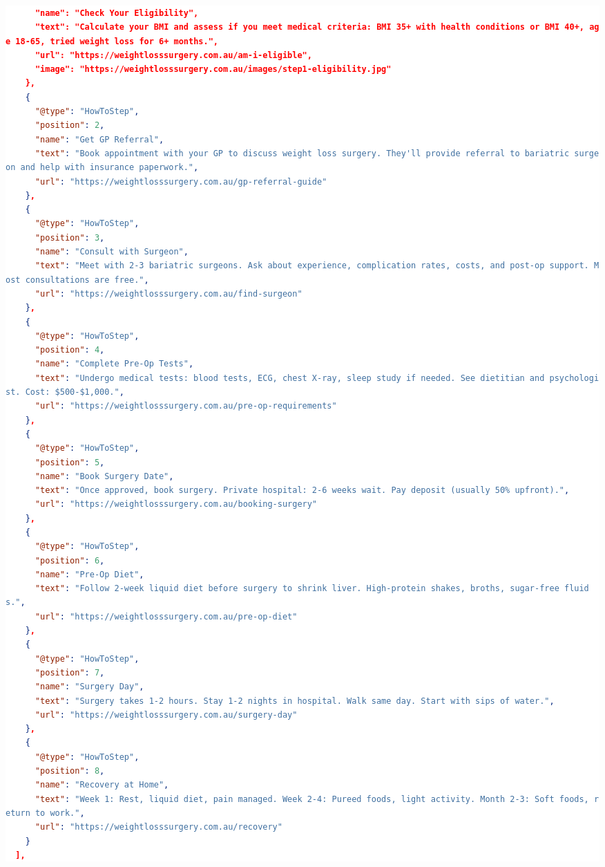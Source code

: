 ```json
      "name": "Check Your Eligibility",
      "text": "Calculate your BMI and assess if you meet medical criteria: BMI 35+ with health conditions or BMI 40+, age 18-65, tried weight loss for 6+ months.",
      "url": "https://weightlosssurgery.com.au/am-i-eligible",
      "image": "https://weightlosssurgery.com.au/images/step1-eligibility.jpg"
    },
    {
      "@type": "HowToStep",
      "position": 2,
      "name": "Get GP Referral",
      "text": "Book appointment with your GP to discuss weight loss surgery. They'll provide referral to bariatric surgeon and help with insurance paperwork.",
      "url": "https://weightlosssurgery.com.au/gp-referral-guide"
    },
    {
      "@type": "HowToStep",
      "position": 3,
      "name": "Consult with Surgeon",
      "text": "Meet with 2-3 bariatric surgeons. Ask about experience, complication rates, costs, and post-op support. Most consultations are free.",
      "url": "https://weightlosssurgery.com.au/find-surgeon"
    },
    {
      "@type": "HowToStep",
      "position": 4,
      "name": "Complete Pre-Op Tests",
      "text": "Undergo medical tests: blood tests, ECG, chest X-ray, sleep study if needed. See dietitian and psychologist. Cost: $500-$1,000.",
      "url": "https://weightlosssurgery.com.au/pre-op-requirements"
    },
    {
      "@type": "HowToStep",
      "position": 5,
      "name": "Book Surgery Date",
      "text": "Once approved, book surgery. Private hospital: 2-6 weeks wait. Pay deposit (usually 50% upfront).",
      "url": "https://weightlosssurgery.com.au/booking-surgery"
    },
    {
      "@type": "HowToStep",
      "position": 6,
      "name": "Pre-Op Diet",
      "text": "Follow 2-week liquid diet before surgery to shrink liver. High-protein shakes, broths, sugar-free fluids.",
      "url": "https://weightlosssurgery.com.au/pre-op-diet"
    },
    {
      "@type": "HowToStep",
      "position": 7,
      "name": "Surgery Day",
      "text": "Surgery takes 1-2 hours. Stay 1-2 nights in hospital. Walk same day. Start with sips of water.",
      "url": "https://weightlosssurgery.com.au/surgery-day"
    },
    {
      "@type": "HowToStep",
      "position": 8,
      "name": "Recovery at Home",
      "text": "Week 1: Rest, liquid diet, pain managed. Week 2-4: Pureed foods, light activity. Month 2-3: Soft foods, return to work.",
      "url": "https://weightlosssurgery.com.au/recovery"
    }
  ],
```